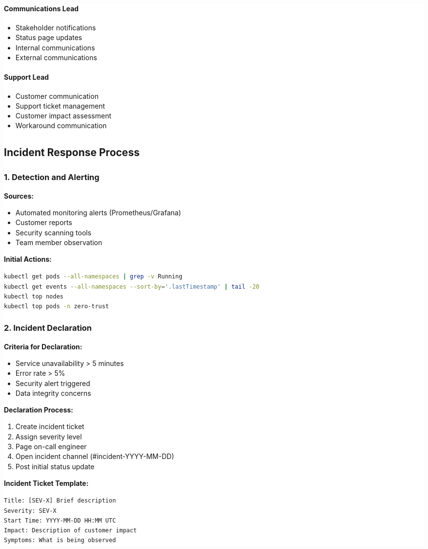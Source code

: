 #### Communications Lead
- Stakeholder notifications
- Status page updates
- Internal communications
- External communications

#### Support Lead
- Customer communication
- Support ticket management
- Customer impact assessment
- Workaround communication

## Incident Response Process

### 1. Detection and Alerting

**Sources:**
- Automated monitoring alerts (Prometheus/Grafana)
- Customer reports
- Security scanning tools
- Team member observation

**Initial Actions:**
```bash
kubectl get pods --all-namespaces | grep -v Running
kubectl get events --all-namespaces --sort-by='.lastTimestamp' | tail -20
kubectl top nodes
kubectl top pods -n zero-trust
```

### 2. Incident Declaration

**Criteria for Declaration:**
- Service unavailability > 5 minutes
- Error rate > 5%
- Security alert triggered
- Data integrity concerns

**Declaration Process:**
1. Create incident ticket
2. Assign severity level
3. Page on-call engineer
4. Open incident channel (#incident-YYYY-MM-DD)
5. Post initial status update

**Incident Ticket Template:**
```
Title: [SEV-X] Brief description
Severity: SEV-X
Start Time: YYYY-MM-DD HH:MM UTC
Impact: Description of customer impact
Symptoms: What is being observed
```

